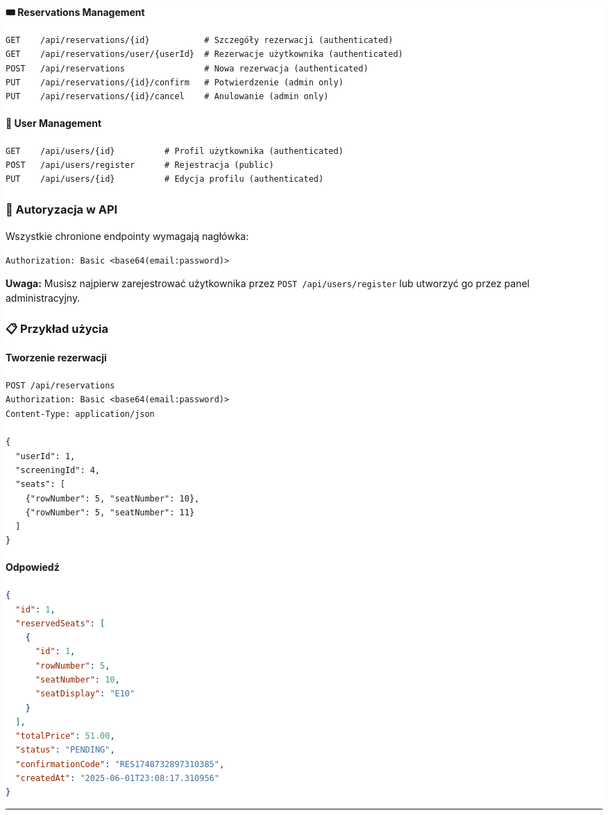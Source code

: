 #### 🎟️ Reservations Management
```http
GET    /api/reservations/{id}           # Szczegóły rezerwacji (authenticated)
GET    /api/reservations/user/{userId}  # Rezerwacje użytkownika (authenticated)
POST   /api/reservations                # Nowa rezerwacja (authenticated)
PUT    /api/reservations/{id}/confirm   # Potwierdzenie (admin only)
PUT    /api/reservations/{id}/cancel    # Anulowanie (admin only)
```

#### 👥 User Management
```http
GET    /api/users/{id}          # Profil użytkownika (authenticated)
POST   /api/users/register      # Rejestracja (public)
PUT    /api/users/{id}          # Edycja profilu (authenticated)
```

### 🔐 Autoryzacja w API

Wszystkie chronione endpointy wymagają nagłówka:
```http
Authorization: Basic <base64(email:password)>
```

**Uwaga:** Musisz najpierw zarejestrować użytkownika przez `POST /api/users/register` lub utworzyć go przez panel administracyjny.

### 📋 Przykład użycia

#### Tworzenie rezerwacji
```http
POST /api/reservations
Authorization: Basic <base64(email:password)>
Content-Type: application/json

{
  "userId": 1,
  "screeningId": 4,
  "seats": [
    {"rowNumber": 5, "seatNumber": 10},
    {"rowNumber": 5, "seatNumber": 11}
  ]
}
```

#### Odpowiedź
```json
{
  "id": 1,
  "reservedSeats": [
    {
      "id": 1,
      "rowNumber": 5,
      "seatNumber": 10,
      "seatDisplay": "E10"
    }
  ],
  "totalPrice": 51.00,
  "status": "PENDING",
  "confirmationCode": "RES1748732897310385",
  "createdAt": "2025-06-01T23:08:17.310956"
}
```

---